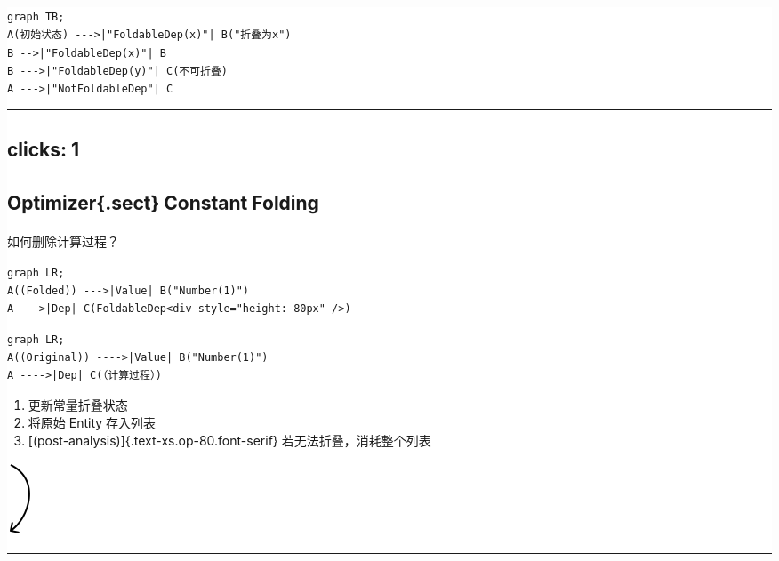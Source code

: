 </div>

```mermaid {scale:0.7}
graph TB;
A(初始状态) --->|"FoldableDep(x)"| B("折叠为x")
B -->|"FoldableDep(x)"| B
B --->|"FoldableDep(y)"| C(不可折叠)
A --->|"NotFoldableDep"| C
```

</div>

---
clicks: 1
---

## Optimizer{.sect} Constant Folding

如何删除计算过程？

<div absolute left-14 top-30 transition-all duration-300 delay-300 :class="$clicks === 0 ? 'op-0' : ''">

```mermaid {scale:1}
graph LR;
A((Folded)) --->|Value| B("Number(1)")
A --->|Dep| C(FoldableDep<div style="height: 80px" />)
```

</div>

<div absolute transition-all duration-600 :class="$clicks === 0 ? 'left-14 top-30' : 'left-70 top-58'" >

```mermaid {scale:1}
graph LR;
A((Original)) ---->|Value| B("Number(1)")
A ---->|Dep| C(（计算过程）)
```

</div>

<div v-drag="[415,93,350,NaN]" px-2 py-1 border="2 dashed #999999 rounded-lg" transition-all duration-200 delay-600 :class="$clicks === 0 ? 'op-0' : ''">

1. 更新常量折叠状态
2. 将原始 Entity 存入列表
3. [(post-analysis)]{.text-xs.op-80.font-serif} 若无法折叠，消耗整个列表

</div>

<img src="./assets/CurveArrow.svg" v-drag="[378,175,20,NaN,226]" transition-all duration-200 delay-600 :class="$clicks === 0 ? 'op-0' : 'op-60'" />

---

  ["foo"]: 1,